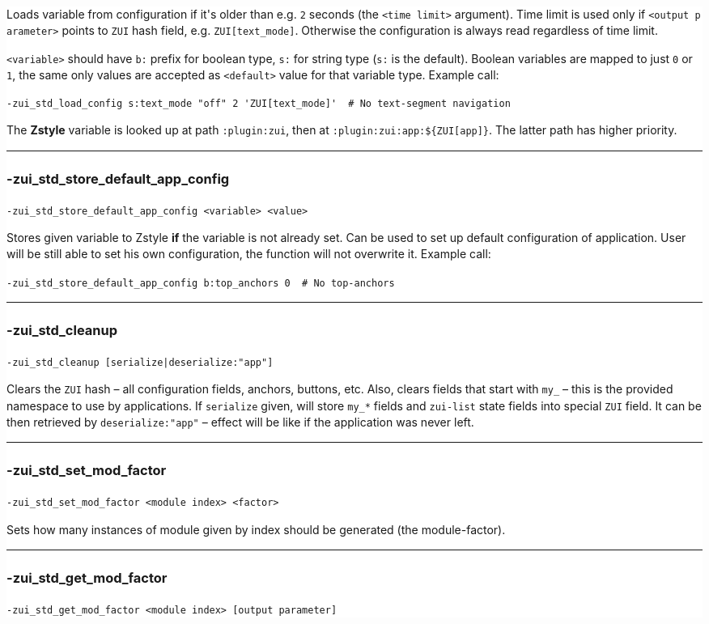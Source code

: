 Loads variable from configuration if it's older than e.g. `2` seconds (the `<time limit>` argument).
Time limit is used only if `<output parameter>` points to `ZUI` hash field, e.g.  `ZUI[text_mode]`.
Otherwise the configuration is always read regardless of time limit.

`<variable>` should have `b:` prefix for boolean type, `s:` for string type (`s:` is the default).
Boolean variables are mapped to just `0` or `1`, the same only values are accepted as `<default>`
value for that variable type. Example call:

```Cirru
-zui_std_load_config s:text_mode "off" 2 'ZUI[text_mode]'  # No text-segment navigation
```

The **Zstyle** variable is looked up at path `:plugin:zui`, then at `:plugin:zui:app:${ZUI[app]}`.
The latter path has higher priority.

---

### -zui_std_store_default_app_config
```Cirru
-zui_std_store_default_app_config <variable> <value>
```

Stores given variable to Zstyle **if** the variable is not already set. Can be used to set up
default configuration of application. User will be still able to set his own configuration, the
function will not overwrite it. Example call:

```Cirru
-zui_std_store_default_app_config b:top_anchors 0  # No top-anchors
```

---

### -zui_std_cleanup
```Cirru
-zui_std_cleanup [serialize|deserialize:"app"]
```

Clears the `ZUI` hash – all configuration fields, anchors, buttons, etc. Also, clears fields that
start with `my_` – this is the provided namespace to use by applications. If `serialize` given, will
store `my_*` fields and `zui-list` state fields into special `ZUI` field. It can be then retrieved
by `deserialize:"app"` – effect will be like if the application was never left.

---

### -zui_std_set_mod_factor
```Cirru
-zui_std_set_mod_factor <module index> <factor>
```

Sets how many instances of module given by index should be generated (the module-factor).

---

### -zui_std_get_mod_factor
```Cirru
-zui_std_get_mod_factor <module index> [output parameter]
```
